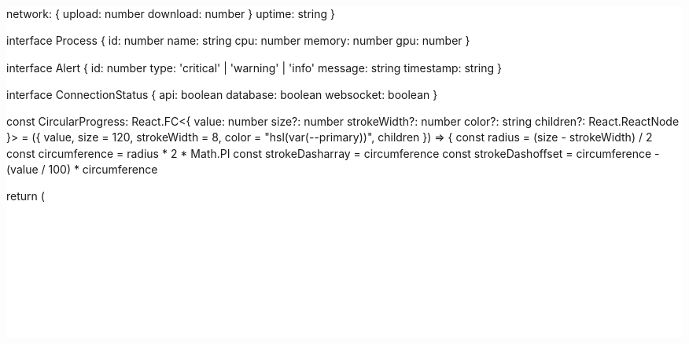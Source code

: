   network: {
    upload: number
    download: number
  }
  uptime: string
}

interface Process {
  id: number
  name: string
  cpu: number
  memory: number
  gpu: number
}

interface Alert {
  id: number
  type: 'critical' | 'warning' | 'info'
  message: string
  timestamp: string
}

interface ConnectionStatus {
  api: boolean
  database: boolean
  websocket: boolean
}

const CircularProgress: React.FC<{
  value: number
  size?: number
  strokeWidth?: number
  color?: string
  children?: React.ReactNode
}> = ({ value, size = 120, strokeWidth = 8, color = "hsl(var(--primary))", children }) => {
  const radius = (size - strokeWidth) / 2
  const circumference = radius * 2 * Math.PI
  const strokeDasharray = circumference
  const strokeDashoffset = circumference - (value / 100) * circumference

  return (
    <div className="relative inline-flex items-center justify-center">
      <svg width={size} height={size} className="transform -rotate-90">
        <circle
          cx={size / 2}
          cy={size / 2}
          r={radius}
          stroke="hsl(var(--muted))"
          strokeWidth={strokeWidth}
          fill="transparent"
          className="opacity-20"
        />
        <circle
          cx={size / 2}
          cy={size / 2}
          r={radius}
          stroke={color}
          strokeWidth={strokeWidth}
          fill="transparent"
          strokeDasharray={strokeDasharray}
          strokeDashoffset={strokeDashoffset}
          className="transition-all duration-500 ease-in-out"
          strokeLinecap="round"
        />
      </svg>
      <div className="absolute inset-0 flex items-center justify-center">